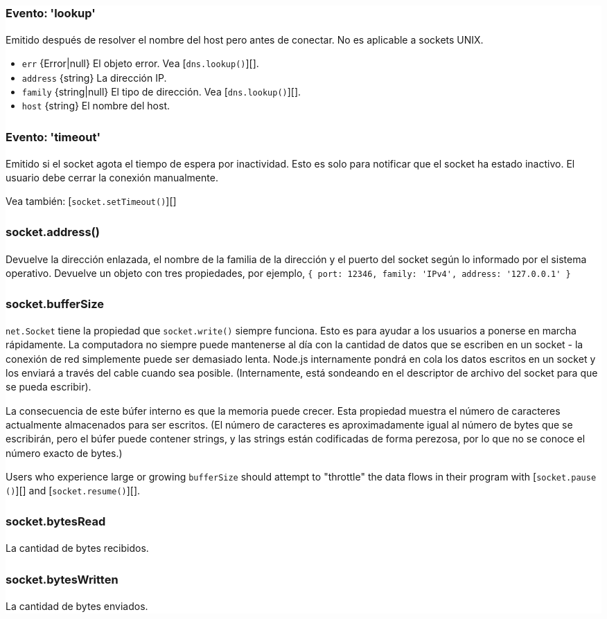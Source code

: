 ### Evento: 'lookup'



Emitido después de resolver el nombre del host pero antes de conectar. No es aplicable a sockets UNIX.

* `err` {Error|null} El objeto error. Vea [`dns.lookup()`][].
* `address` {string} La dirección IP.
* `family` {string|null} El tipo de dirección. Vea [`dns.lookup()`][].
* `host` {string} El nombre del host.

### Evento: 'timeout'



Emitido si el socket agota el tiempo de espera por inactividad. Esto es solo para notificar que el socket ha estado inactivo. El usuario debe cerrar la conexión manualmente.

Vea también: [`socket.setTimeout()`][]

### socket.address()



Devuelve la dirección enlazada, el nombre de la familia de la dirección y el puerto del socket según lo informado por el sistema operativo. Devuelve un objeto con tres propiedades, por ejemplo, `{ port: 12346, family: 'IPv4', address: '127.0.0.1' }`

### socket.bufferSize



`net.Socket` tiene la propiedad que `socket.write()` siempre funciona. Esto es para ayudar a los usuarios a ponerse en marcha rápidamente. La computadora no siempre puede mantenerse al día con la cantidad de datos que se escriben en un socket - la conexión de red simplemente puede ser demasiado lenta. Node.js internamente pondrá en cola los datos escritos en un socket y los enviará a través del cable cuando sea posible. (Internamente, está sondeando en el descriptor de archivo del socket para que se pueda escribir).

La consecuencia de este búfer interno es que la memoria puede crecer. Esta propiedad muestra el número de caracteres actualmente almacenados para ser escritos. (El número de caracteres es aproximadamente igual al número de bytes que se escribirán, pero el búfer puede contener strings, y las strings están codificadas de forma perezosa, por lo que no se conoce el número exacto de bytes.)

Users who experience large or growing `bufferSize` should attempt to "throttle" the data flows in their program with [`socket.pause()`][] and [`socket.resume()`][].

### socket.bytesRead



La cantidad de bytes recibidos.

### socket.bytesWritten



La cantidad de bytes enviados.
